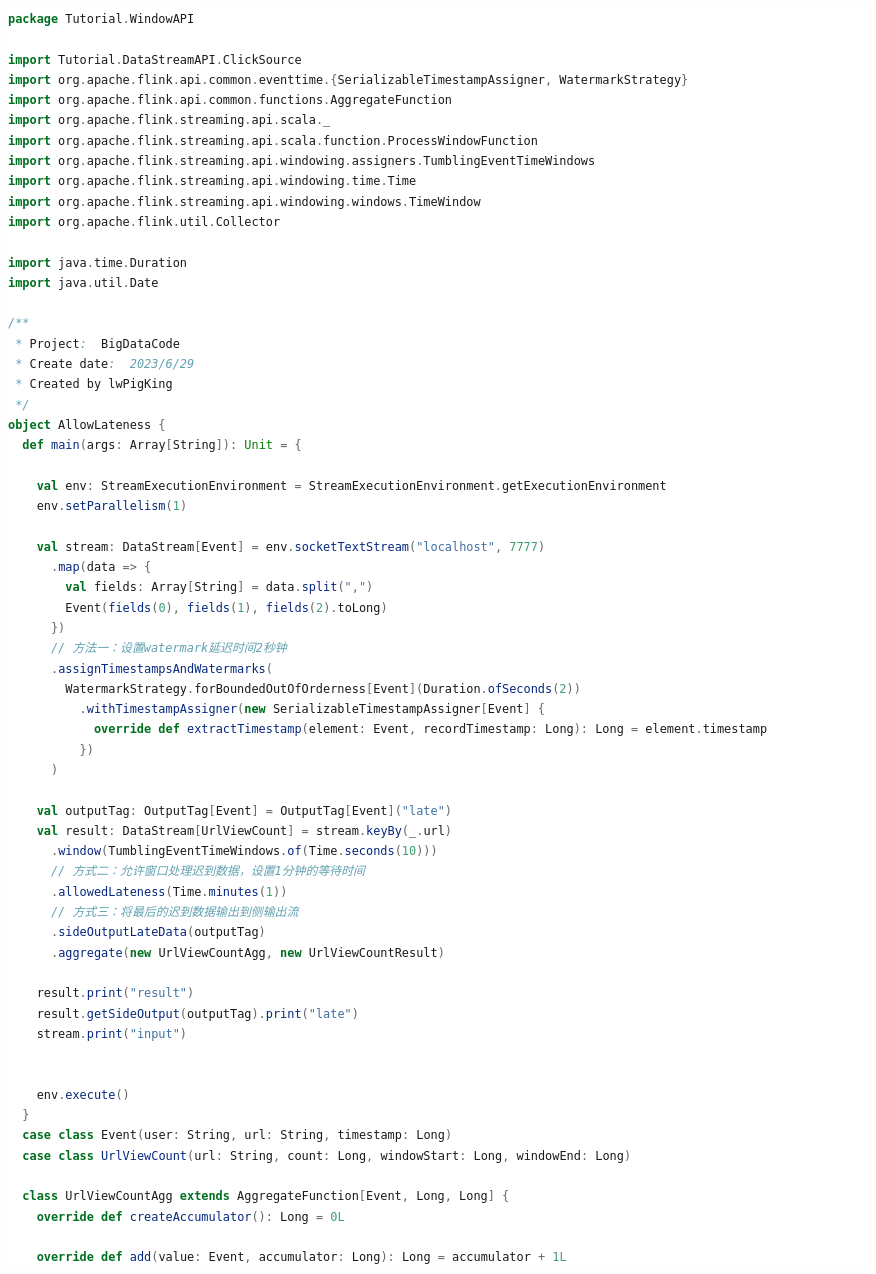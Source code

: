 ```scala
package Tutorial.WindowAPI

import Tutorial.DataStreamAPI.ClickSource
import org.apache.flink.api.common.eventtime.{SerializableTimestampAssigner, WatermarkStrategy}
import org.apache.flink.api.common.functions.AggregateFunction
import org.apache.flink.streaming.api.scala._
import org.apache.flink.streaming.api.scala.function.ProcessWindowFunction
import org.apache.flink.streaming.api.windowing.assigners.TumblingEventTimeWindows
import org.apache.flink.streaming.api.windowing.time.Time
import org.apache.flink.streaming.api.windowing.windows.TimeWindow
import org.apache.flink.util.Collector

import java.time.Duration
import java.util.Date

/**
 * Project:  BigDataCode
 * Create date:  2023/6/29
 * Created by lwPigKing
 */
object AllowLateness {
  def main(args: Array[String]): Unit = {

    val env: StreamExecutionEnvironment = StreamExecutionEnvironment.getExecutionEnvironment
    env.setParallelism(1)

    val stream: DataStream[Event] = env.socketTextStream("localhost", 7777)
      .map(data => {
        val fields: Array[String] = data.split(",")
        Event(fields(0), fields(1), fields(2).toLong)
      })
      // 方法一：设置watermark延迟时间2秒钟
      .assignTimestampsAndWatermarks(
        WatermarkStrategy.forBoundedOutOfOrderness[Event](Duration.ofSeconds(2))
          .withTimestampAssigner(new SerializableTimestampAssigner[Event] {
            override def extractTimestamp(element: Event, recordTimestamp: Long): Long = element.timestamp
          })
      )

    val outputTag: OutputTag[Event] = OutputTag[Event]("late")
    val result: DataStream[UrlViewCount] = stream.keyBy(_.url)
      .window(TumblingEventTimeWindows.of(Time.seconds(10)))
      // 方式二：允许窗口处理迟到数据，设置1分钟的等待时间
      .allowedLateness(Time.minutes(1))
      // 方式三：将最后的迟到数据输出到侧输出流
      .sideOutputLateData(outputTag)
      .aggregate(new UrlViewCountAgg, new UrlViewCountResult)

    result.print("result")
    result.getSideOutput(outputTag).print("late")
    stream.print("input")


    env.execute()
  }
  case class Event(user: String, url: String, timestamp: Long)
  case class UrlViewCount(url: String, count: Long, windowStart: Long, windowEnd: Long)

  class UrlViewCountAgg extends AggregateFunction[Event, Long, Long] {
    override def createAccumulator(): Long = 0L

    override def add(value: Event, accumulator: Long): Long = accumulator + 1L
```
